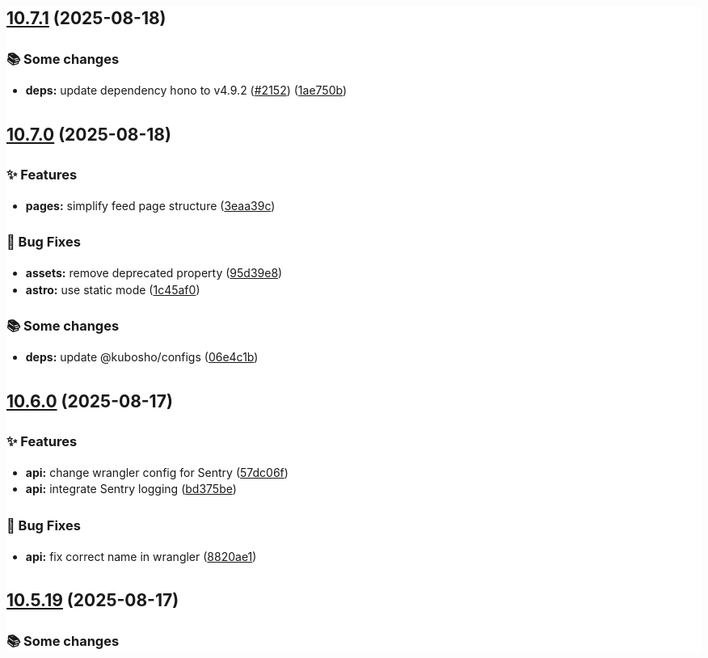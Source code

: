 ## [10.7.1](https://github.com/kubosho/blog.kubosho.com/compare/v10.7.0...v10.7.1) (2025-08-18)

### 📚 Some changes

* **deps:** update dependency hono to v4.9.2 ([#2152](https://github.com/kubosho/blog.kubosho.com/issues/2152)) ([1ae750b](https://github.com/kubosho/blog.kubosho.com/commit/1ae750b7355059d5a17202e2f60289da025c20fa))

## [10.7.0](https://github.com/kubosho/blog.kubosho.com/compare/v10.6.0...v10.7.0) (2025-08-18)

### ✨ Features

* **pages:** simplify feed page structure ([3eaa39c](https://github.com/kubosho/blog.kubosho.com/commit/3eaa39cd86fb86c89c8e09bd82d62b0e0eb1a049))

### 🐛 Bug Fixes

* **assets:** remove deprecated property ([95d39e8](https://github.com/kubosho/blog.kubosho.com/commit/95d39e886b1493b88c543ef3e5a1658e45a7588c))
* **astro:** use static mode ([1c45af0](https://github.com/kubosho/blog.kubosho.com/commit/1c45af093c19a069fa4f786af4594f803f23c8b4))

### 📚 Some changes

* **deps:** update @kubosho/configs ([06e4c1b](https://github.com/kubosho/blog.kubosho.com/commit/06e4c1b9776fe7fcc3204e523cfb819d3353f708))

## [10.6.0](https://github.com/kubosho/blog.kubosho.com/compare/v10.5.19...v10.6.0) (2025-08-17)

### ✨ Features

* **api:** change wrangler config for Sentry ([57dc06f](https://github.com/kubosho/blog.kubosho.com/commit/57dc06f8a9062fd5786ef3ea99ddf37b2ed6b422))
* **api:** integrate Sentry logging ([bd375be](https://github.com/kubosho/blog.kubosho.com/commit/bd375be5366f701c07f907eb4ea120bf2a5af19b))

### 🐛 Bug Fixes

* **api:** fix correct name in wrangler ([8820ae1](https://github.com/kubosho/blog.kubosho.com/commit/8820ae16c47782087847d039e430f6720ee1b133))

## [10.5.19](https://github.com/kubosho/blog.kubosho.com/compare/v10.5.18...v10.5.19) (2025-08-17)

### 📚 Some changes
